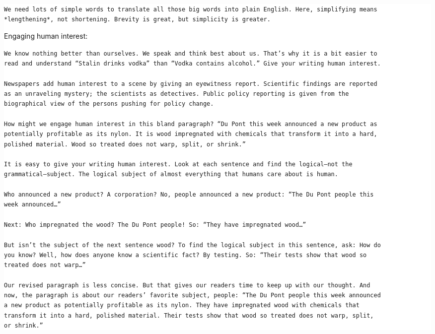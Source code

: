 ```markdown
We need lots of simple words to translate all those big words into plain English. Here, simplifying means 
*lengthening*, not shortening. Brevity is great, but simplicity is greater.
```

Engaging human interest:

```markdown
We know nothing better than ourselves. We speak and think best about us. That’s why it is a bit easier to
read and understand “Stalin drinks vodka” than “Vodka contains alcohol.” Give your writing human interest.

Newspapers add human interest to a scene by giving an eyewitness report. Scientific findings are reported 
as an unraveling mystery; the scientists as detectives. Public policy reporting is given from the 
biographical view of the persons pushing for policy change.

How might we engage human interest in this bland paragraph? “Du Pont this week announced a new product as
potentially profitable as its nylon. It is wood impregnated with chemicals that transform it into a hard,
polished material. Wood so treated does not warp, split, or shrink.”

It is easy to give your writing human interest. Look at each sentence and find the logical—not the 
grammatical—subject. The logical subject of almost everything that humans care about is human.

Who announced a new product? A corporation? No, people announced a new product: “The Du Pont people this
week announced…”

Next: Who impregnated the wood? The Du Pont people! So: “They have impregnated wood…”

But isn’t the subject of the next sentence wood? To find the logical subject in this sentence, ask: How do 
you know? Well, how does anyone know a scientific fact? By testing. So: “Their tests show that wood so 
treated does not warp…”

Our revised paragraph is less concise. But that gives our readers time to keep up with our thought. And 
now, the paragraph is about our readers’ favorite subject, people: “The Du Pont people this week announced
a new product as potentially profitable as its nylon. They have impregnated wood with chemicals that
transform it into a hard, polished material. Their tests show that wood so treated does not warp, split, 
or shrink.”
```
